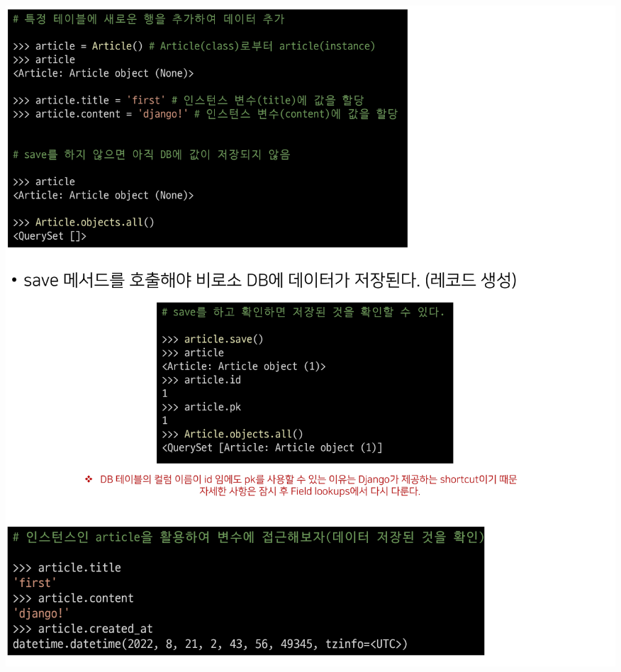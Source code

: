 ![Untitled](Django2%20a9f789433ddd455f8d074dd916c80fa6/Untitled%2041.png)

![Untitled](Django2%20a9f789433ddd455f8d074dd916c80fa6/Untitled%2042.png)

![Untitled](Django2%20a9f789433ddd455f8d074dd916c80fa6/Untitled%2043.png)
